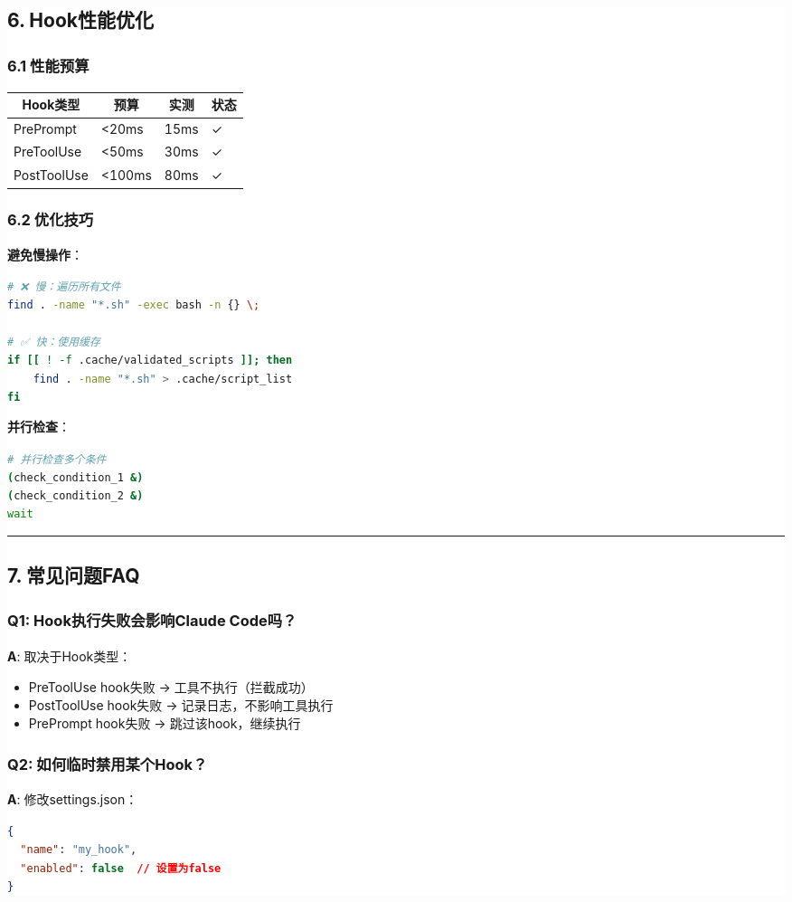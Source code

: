 
## 6. Hook性能优化

### 6.1 性能预算

| Hook类型 | 预算 | 实测 | 状态 |
|---------|------|------|------|
| PrePrompt | <20ms | 15ms | ✓ |
| PreToolUse | <50ms | 30ms | ✓ |
| PostToolUse | <100ms | 80ms | ✓ |

### 6.2 优化技巧

**避免慢操作**：
```bash
# ❌ 慢：遍历所有文件
find . -name "*.sh" -exec bash -n {} \;

# ✅ 快：使用缓存
if [[ ! -f .cache/validated_scripts ]]; then
    find . -name "*.sh" > .cache/script_list
fi
```

**并行检查**：
```bash
# 并行检查多个条件
(check_condition_1 &)
(check_condition_2 &)
wait
```

---

## 7. 常见问题FAQ

### Q1: Hook执行失败会影响Claude Code吗？

**A**: 取决于Hook类型：
- PreToolUse hook失败 → 工具不执行（拦截成功）
- PostToolUse hook失败 → 记录日志，不影响工具执行
- PrePrompt hook失败 → 跳过该hook，继续执行

### Q2: 如何临时禁用某个Hook？

**A**: 修改settings.json：
```json
{
  "name": "my_hook",
  "enabled": false  // 设置为false
}
```
